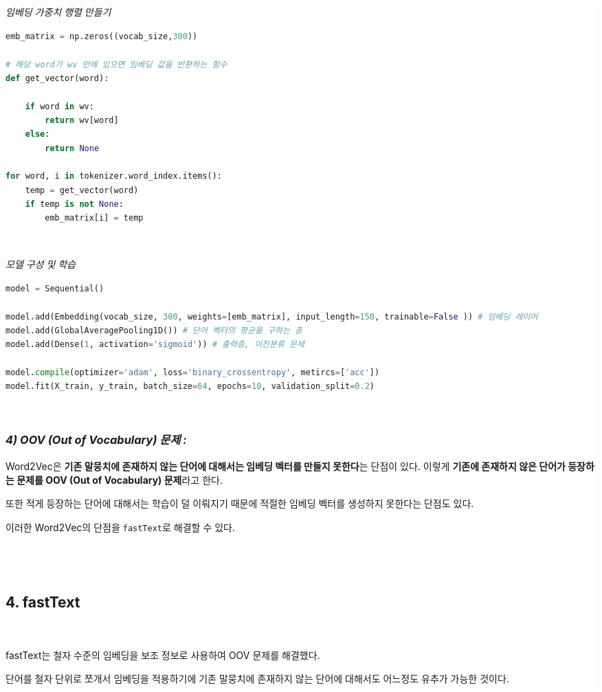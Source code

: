 *임베딩 가중치 행렬 만들기*

```python
emb_matrix = np.zeros((vocab_size,300))

# 해당 word가 wv 안에 있으면 임베딩 값을 반환하는 함수
def get_vector(word):
    
    if word in wv:
        return wv[word]
    else:
        return None
 
for word, i in tokenizer.word_index.items():
    temp = get_vector(word)
    if temp is not None:
        emb_matrix[i] = temp
```

<br>

*모델 구성 및 학습*

```python
model = Sequential()

model.add(Embedding(vocab_size, 300, weights=[emb_matrix], input_length=150, trainable=False )) # 임베딩 레이어
model.add(GlobalAveragePooling1D()) # 단어 벡터의 평균을 구하는 층
model.add(Dense(1, activation='sigmoid')) # 출력층, 이진분류 문제

model.compile(optimizer='adam', loss='binary_crossentropy', metircs=['acc'])
model.fit(X_train, y_train, batch_size=64, epochs=10, validation_split=0.2)
```

<br>

### *4) OOV (Out of Vocabulary) 문제 :*

Word2Vec은 **기존 말뭉치에 존재하지 않는 단어에 대해서는 임베딩 벡터를 만들지 못한다**는 단점이 있다. 이렇게 **기존에 존재하지 않은 단어가 등장하는 문제를 OOV (Out of Vocabulary) 문제**라고 한다.

또한 적게 등장하는 단어에 대해서는 학습이 덜 이뤄지기 때문에 적절한 임베딩 벡터를 생성하지 못한다는 단점도 있다.

이러한 Word2Vec의 단점을 `fastText`로 해결할 수 있다.

<br>
<br>

## **4. fastText**

<br>

fastText는 철자 수준의 임베딩을 보조 정보로 사용하여 OOV 문제를 해결했다.

단어를 철자 단위로 쪼개서 임베딩을 적용하기에 기존 말뭉치에 존재하지 않는 단어에 대해서도 어느정도 유추가 가능한 것이다.

